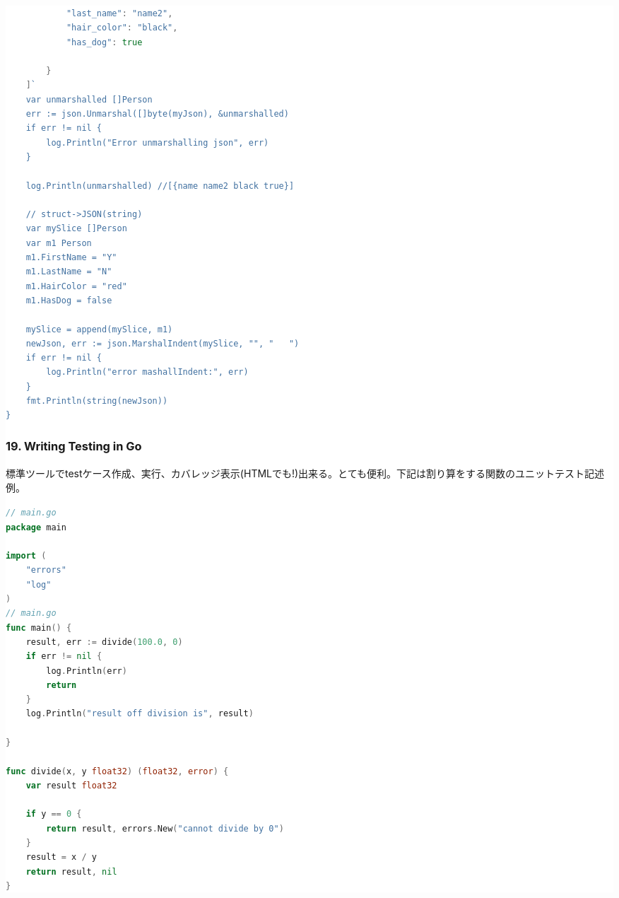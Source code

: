 ```go
			"last_name": "name2",
			"hair_color": "black",
			"has_dog": true

		}
	]`
	var unmarshalled []Person
	err := json.Unmarshal([]byte(myJson), &unmarshalled)
	if err != nil {
		log.Println("Error unmarshalling json", err)
	}

	log.Println(unmarshalled) //[{name name2 black true}]

	// struct->JSON(string)
	var mySlice []Person
	var m1 Person
	m1.FirstName = "Y"
	m1.LastName = "N"
	m1.HairColor = "red"
	m1.HasDog = false

	mySlice = append(mySlice, m1)
	newJson, err := json.MarshalIndent(mySlice, "", "	")
	if err != nil {
		log.Println("error mashallIndent:", err)
	}
	fmt.Println(string(newJson))
}
```

### 19. Writing Testing in Go

標準ツールでtestケース作成、実行、カバレッジ表示(HTMLでも!)出来る。とても便利。下記は割り算をする関数のユニットテスト記述例。

```go
// main.go
package main

import (
	"errors"
	"log"
)
// main.go
func main() {
	result, err := divide(100.0, 0)
	if err != nil {
		log.Println(err)
		return
	}
	log.Println("result off division is", result)

}

func divide(x, y float32) (float32, error) {
	var result float32

	if y == 0 {
		return result, errors.New("cannot divide by 0")
	}
	result = x / y
	return result, nil
}
```